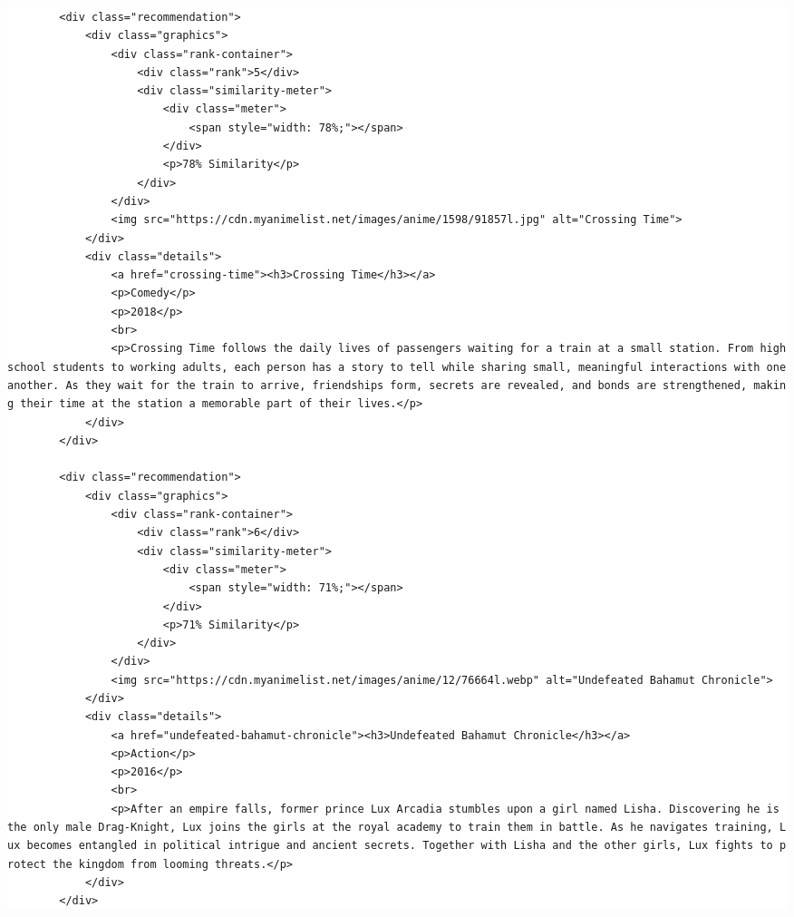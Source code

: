             <div class="recommendation">
                <div class="graphics">
                    <div class="rank-container">
                        <div class="rank">5</div>
                        <div class="similarity-meter">
                            <div class="meter">
                                <span style="width: 78%;"></span>
                            </div>
                            <p>78% Similarity</p>
                        </div>
                    </div>
                    <img src="https://cdn.myanimelist.net/images/anime/1598/91857l.jpg" alt="Crossing Time">
                </div>
                <div class="details">
                    <a href="crossing-time"><h3>Crossing Time</h3></a>
                    <p>Comedy</p>
                    <p>2018</p>
                    <br>
                    <p>Crossing Time follows the daily lives of passengers waiting for a train at a small station. From high school students to working adults, each person has a story to tell while sharing small, meaningful interactions with one another. As they wait for the train to arrive, friendships form, secrets are revealed, and bonds are strengthened, making their time at the station a memorable part of their lives.</p>
                </div>
            </div>

            <div class="recommendation">
                <div class="graphics">
                    <div class="rank-container">
                        <div class="rank">6</div>
                        <div class="similarity-meter">
                            <div class="meter">
                                <span style="width: 71%;"></span>
                            </div>
                            <p>71% Similarity</p>
                        </div>
                    </div>
                    <img src="https://cdn.myanimelist.net/images/anime/12/76664l.webp" alt="Undefeated Bahamut Chronicle">
                </div>
                <div class="details">
                    <a href="undefeated-bahamut-chronicle"><h3>Undefeated Bahamut Chronicle</h3></a>
                    <p>Action</p>
                    <p>2016</p>
                    <br>
                    <p>After an empire falls, former prince Lux Arcadia stumbles upon a girl named Lisha. Discovering he is the only male Drag-Knight, Lux joins the girls at the royal academy to train them in battle. As he navigates training, Lux becomes entangled in political intrigue and ancient secrets. Together with Lisha and the other girls, Lux fights to protect the kingdom from looming threats.</p>
                </div>
            </div>
